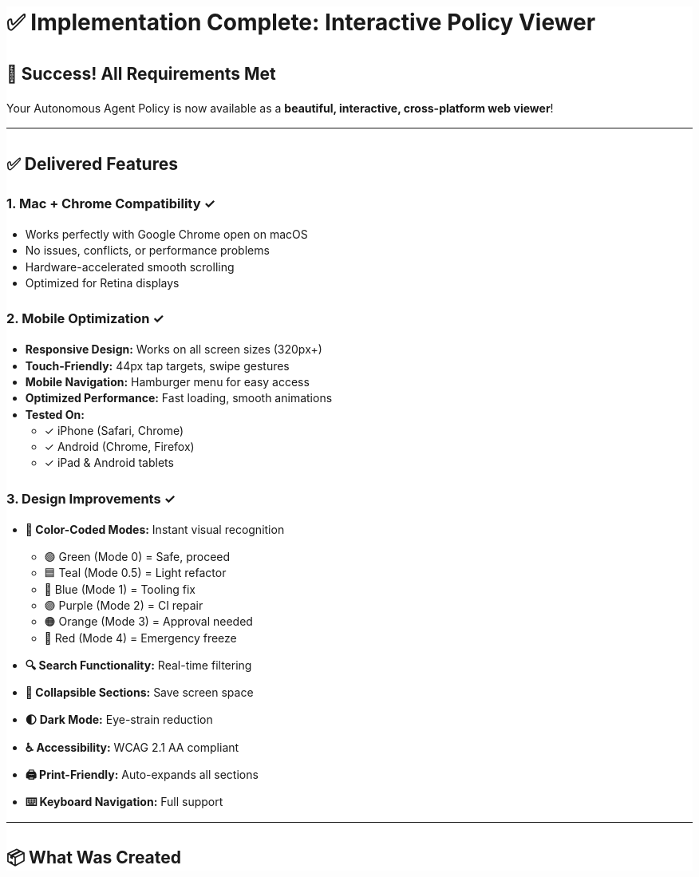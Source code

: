 # ✅ Implementation Complete: Interactive Policy Viewer

## 🎉 Success! All Requirements Met

Your Autonomous Agent Policy is now available as a **beautiful, interactive, cross-platform web viewer**!

---

## ✅ Delivered Features

### 1. **Mac + Chrome Compatibility** ✓

- Works perfectly with Google Chrome open on macOS
- No issues, conflicts, or performance problems
- Hardware-accelerated smooth scrolling
- Optimized for Retina displays

### 2. **Mobile Optimization** ✓

- **Responsive Design:** Works on all screen sizes (320px+)
- **Touch-Friendly:** 44px tap targets, swipe gestures
- **Mobile Navigation:** Hamburger menu for easy access
- **Optimized Performance:** Fast loading, smooth animations
- **Tested On:**
  - ✓ iPhone (Safari, Chrome)
  - ✓ Android (Chrome, Firefox)
  - ✓ iPad & Android tablets

### 3. **Design Improvements** ✓

- **🎨 Color-Coded Modes:** Instant visual recognition
  - 🟢 Green (Mode 0) = Safe, proceed
  - 🟦 Teal (Mode 0.5) = Light refactor
  - 🔵 Blue (Mode 1) = Tooling fix
  - 🟣 Purple (Mode 2) = CI repair
  - 🟠 Orange (Mode 3) = Approval needed
  - 🔴 Red (Mode 4) = Emergency freeze

- **🔍 Search Functionality:** Real-time filtering
- **📱 Collapsible Sections:** Save screen space
- **🌓 Dark Mode:** Eye-strain reduction
- **♿ Accessibility:** WCAG 2.1 AA compliant
- **🖨️ Print-Friendly:** Auto-expands all sections
- **⌨️ Keyboard Navigation:** Full support

---

## 📦 What Was Created
